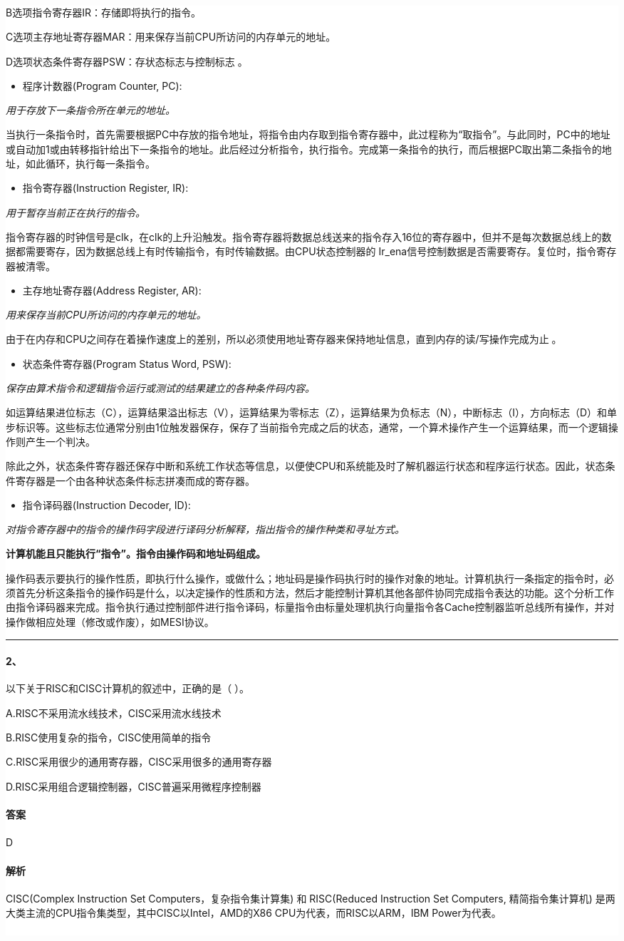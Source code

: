 B选项指令寄存器IR：存储即将执行的指令。<br>

C选项主存地址寄存器MAR：用来保存当前CPU所访问的内存单元的地址。<br>

D选项状态条件寄存器PSW：存状态标志与控制标志 。<br>

- 程序计数器(Program Counter, PC):<br>

*用于存放下一条指令所在单元的地址。*<br>

当执行一条指令时，首先需要根据PC中存放的指令地址，将指令由内存取到指令寄存器中，此过程称为“取指令”。与此同时，PC中的地址或自动加1或由转移指针给出下一条指令的地址。此后经过分析指令，执行指令。完成第一条指令的执行，而后根据PC取出第二条指令的地址，如此循环，执行每一条指令。<br>

- 指令寄存器(Instruction Register, IR):<br>

*用于暂存当前正在执行的指令。*<br>

指令寄存器的时钟信号是clk，在clk的上升沿触发。指令寄存器将数据总线送来的指令存入16位的寄存器中，但并不是每次数据总线上的数据都需要寄存，因为数据总线上有时传输指令，有时传输数据。由CPU状态控制器的 Ir_ena信号控制数据是否需要寄存。复位时，指令寄存器被清零。<br>

- 主存地址寄存器(Address Register, AR):<br>

*用来保存当前CPU所访问的内存单元的地址。*<br>

由于在内存和CPU之间存在着操作速度上的差别，所以必须使用地址寄存器来保持地址信息，直到内存的读/写操作完成为止 。<br>

- 状态条件寄存器(Program Status Word, PSW):<br>

*保存由算术指令和逻辑指令运行或测试的结果建立的各种条件码内容。*<br>

如运算结果进位标志（C），运算结果溢出标志（V），运算结果为零标志（Z），运算结果为负标志（N），中断标志（I），方向标志（D）和单步标识等。这些标志位通常分别由1位触发器保存，保存了当前指令完成之后的状态，通常，一个算术操作产生一个运算结果，而一个逻辑操作则产生一个判决。<br>

除此之外，状态条件寄存器还保存中断和系统工作状态等信息，以便使CPU和系统能及时了解机器运行状态和程序运行状态。因此，状态条件寄存器是一个由各种状态条件标志拼凑而成的寄存器。 <br>

- 指令译码器(Instruction Decoder, ID):<br>

*对指令寄存器中的指令的操作码字段进行译码分析解释，指出指令的操作种类和寻址方式。*<br>

**计算机能且只能执行“指令”。指令由操作码和地址码组成。**<br>

操作码表示要执行的操作性质，即执行什么操作，或做什么；地址码是操作码执行时的操作对象的地址。计算机执行一条指定的指令时，必须首先分析这条指令的操作码是什么，以决定操作的性质和方法，然后才能控制计算机其他各部件协同完成指令表达的功能。这个分析工作由指令译码器来完成。指令执行通过控制部件进行指令译码，标量指令由标量处理机执行向量指令各Cache控制器监听总线所有操作，并对操作做相应处理（修改或作废），如MESI协议。
</div>

***
#### 2、
以下关于RISC和CISC计算机的叙述中，正确的是（  ）。

A.RISC不采用流水线技术，CISC采用流水线技术

B.RISC使用复杂的指令，CISC使用简单的指令

C.RISC采用很少的通用寄存器，CISC采用很多的通用寄存器

D.RISC采用组合逻辑控制器，CISC普遍采用微程序控制器
<div style="display: inline;">
<h4>答案</h4>
D
<h4>解析</h4>
CISC(Complex Instruction Set Computers，复杂指令集计算集) 和 RISC(Reduced Instruction Set Computers, 精简指令集计算机) 是两大类主流的CPU指令集类型，其中CISC以Intel，AMD的X86 CPU为代表，而RISC以ARM，IBM Power为代表。<br><br>
